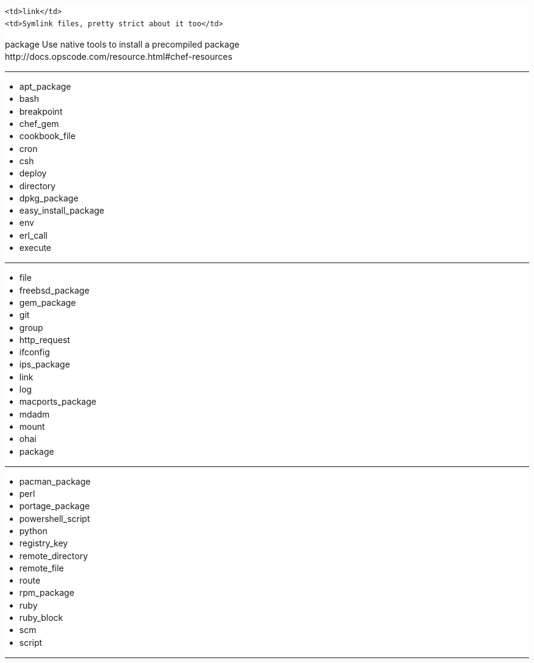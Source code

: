     <td>link</td>
    <td>Symlink files, pretty strict about it too</td>
  </tr>
  <tr>
    <td>package</td>
    <td>Use native tools to install a precompiled package</td>
  </tr>
</table>

<footer class="source">http://docs.opscode.com/resource.html#chef-resources</footer>

---

- apt_package
- bash
- breakpoint
- chef_gem
- cookbook_file
- cron
- csh
- deploy
- directory
- dpkg_package
- easy_install_package
- env
- erl_call
- execute

---

- file
- freebsd_package
- gem_package
- git
- group
- http_request
- ifconfig
- ips_package
- link
- log
- macports_package
- mdadm
- mount
- ohai
- package

---

- pacman_package
- perl
- portage_package
- powershell_script
- python
- registry_key
- remote_directory
- remote_file
- route
- rpm_package
- ruby
- ruby_block
- scm
- script

---